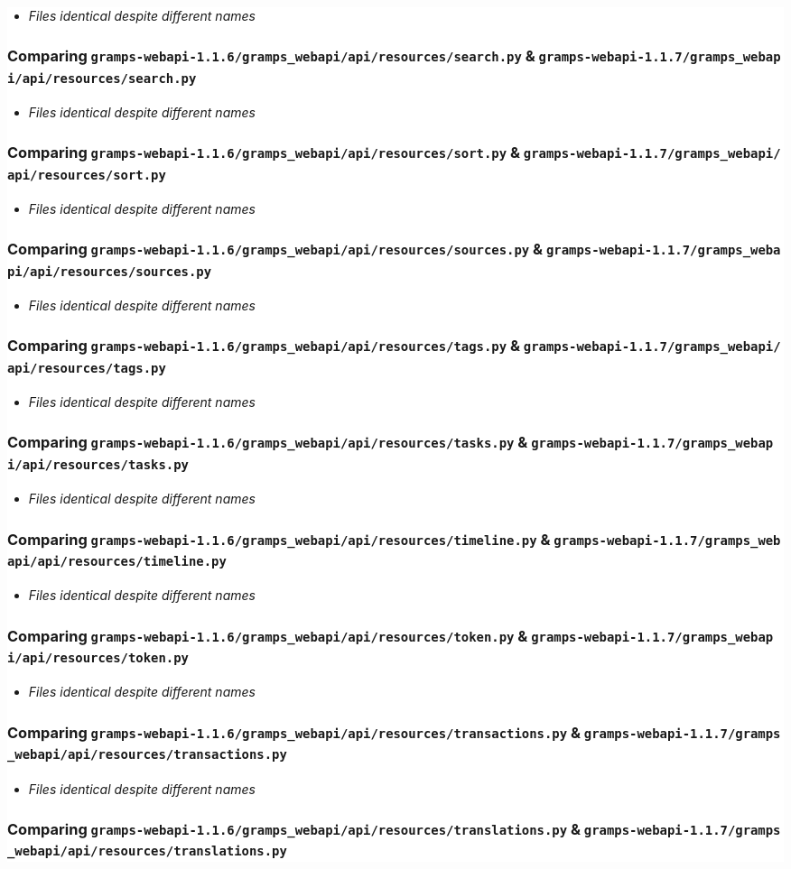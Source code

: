  * *Files identical despite different names*

### Comparing `gramps-webapi-1.1.6/gramps_webapi/api/resources/search.py` & `gramps-webapi-1.1.7/gramps_webapi/api/resources/search.py`

 * *Files identical despite different names*

### Comparing `gramps-webapi-1.1.6/gramps_webapi/api/resources/sort.py` & `gramps-webapi-1.1.7/gramps_webapi/api/resources/sort.py`

 * *Files identical despite different names*

### Comparing `gramps-webapi-1.1.6/gramps_webapi/api/resources/sources.py` & `gramps-webapi-1.1.7/gramps_webapi/api/resources/sources.py`

 * *Files identical despite different names*

### Comparing `gramps-webapi-1.1.6/gramps_webapi/api/resources/tags.py` & `gramps-webapi-1.1.7/gramps_webapi/api/resources/tags.py`

 * *Files identical despite different names*

### Comparing `gramps-webapi-1.1.6/gramps_webapi/api/resources/tasks.py` & `gramps-webapi-1.1.7/gramps_webapi/api/resources/tasks.py`

 * *Files identical despite different names*

### Comparing `gramps-webapi-1.1.6/gramps_webapi/api/resources/timeline.py` & `gramps-webapi-1.1.7/gramps_webapi/api/resources/timeline.py`

 * *Files identical despite different names*

### Comparing `gramps-webapi-1.1.6/gramps_webapi/api/resources/token.py` & `gramps-webapi-1.1.7/gramps_webapi/api/resources/token.py`

 * *Files identical despite different names*

### Comparing `gramps-webapi-1.1.6/gramps_webapi/api/resources/transactions.py` & `gramps-webapi-1.1.7/gramps_webapi/api/resources/transactions.py`

 * *Files identical despite different names*

### Comparing `gramps-webapi-1.1.6/gramps_webapi/api/resources/translations.py` & `gramps-webapi-1.1.7/gramps_webapi/api/resources/translations.py`
